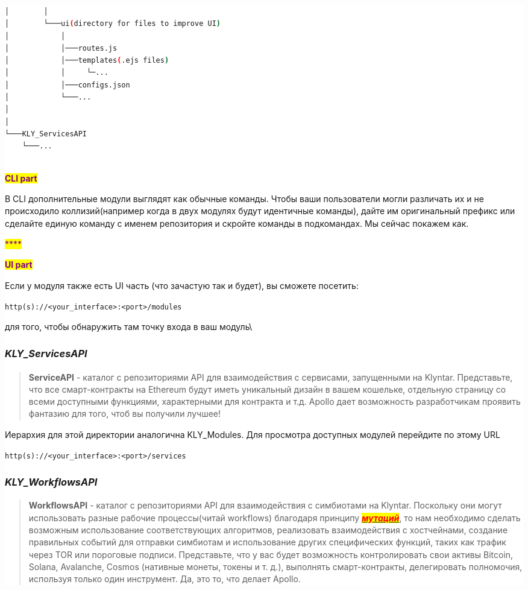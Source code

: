 ```bash
│        │
│        └───ui(directory for files to improve UI)
│            │
│            │───routes.js
│            │───templates(.ejs files)
│            │     └─...
│            │───configs.json
│            └───...
│
│
└───KLY_ServicesAPI
    └───...
```

\
<mark style="color:purple;">**CLI part**</mark>

В CLI дополнительные модули выглядят как обычные команды. Чтобы ваши пользователи могли различать их и не происходило коллизий(например когда в двух модулях будут идентичные команды), дайте им оригинальный префикс или сделайте единую команду с именем репозитория и скройте команды в подкомандах. Мы сейчас покажем как.

<mark style="color:purple;">****</mark>

<mark style="color:purple;">**UI part**</mark>

Если у модуля также есть UI часть (что зачастую так и будет), вы сможете посетить:

```shell
http(s)://<your_interface>:<port>/modules
```

для того, чтобы обнаружить там точку входа в ваш модуль\


### _**KLY\_ServicesAPI**_

> **ServiceAPI** - каталог с репозиториями API для взаимодействия с сервисами, запущенными на Klyntar. Представьте, что все смарт-контракты на Ethereum будут иметь уникальный дизайн в вашем кошельке, отдельную страницу со всеми доступными функциями, характерными для контракта и т.д. Apollo дает возможность разработчикам проявить фантазию для того, чтоб вы получили лучшее!

Иерархия для этой директории аналогична KLY\_Modules. Для просмотра доступных модулей перейдите по этому URL

```shell
http(s)://<your_interface>:<port>/services
```



### _**KLY\_WorkflowsAPI**_

> **WorkflowsAPI** - каталог с репозиториями API для взаимодействия с симбиотами на Klyntar. Поскольку они могут использовать разные рабочие процессы(читай workflows) благодаря принципу [_<mark style="color:red;">**мутаций**</mark>_](../mutacii.md), то нам необходимо сделать возможным использование соответствующих алгоритмов, реализовать взаимодействия с хостчейнами, создание правильных событий для отправки симбиотам и использование других специфических функций, таких как трафик через TOR или пороговые подписи. Представьте, что у вас будет возможность контролировать свои активы Bitcoin, Solana, Avalanche, Cosmos (нативные монеты, токены и т. д.), выполнять смарт-контракты, делегировать полномочия, используя только один инструмент. Да, это то, что делает Apollo.
